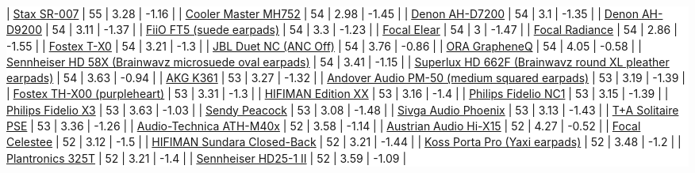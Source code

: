 | [Stax SR-007](./oratory1990/over-ear/Stax%20SR-007)                                                                                                                           |      55 |       3.28 |   -1.16 |
| [Cooler Master MH752](./oratory1990/over-ear/Cooler%20Master%20MH752)                                                                                                         |      54 |       2.98 |   -1.45 |
| [Denon AH-D7200](./oratory1990/over-ear/Denon%20AH-D7200)                                                                                                                     |      54 |       3.1  |   -1.35 |
| [Denon AH-D9200](./oratory1990/over-ear/Denon%20AH-D9200)                                                                                                                     |      54 |       3.11 |   -1.37 |
| [FiiO FT5 (suede earpads)](./oratory1990/over-ear/FiiO%20FT5%20(suede%20earpads))                                                                                             |      54 |       3.3  |   -1.23 |
| [Focal Elear](./oratory1990/over-ear/Focal%20Elear)                                                                                                                           |      54 |       3    |   -1.47 |
| [Focal Radiance](./oratory1990/over-ear/Focal%20Radiance)                                                                                                                     |      54 |       2.86 |   -1.55 |
| [Fostex T-X0](./oratory1990/over-ear/Fostex%20T-X0)                                                                                                                           |      54 |       3.21 |   -1.3  |
| [JBL Duet NC (ANC Off)](./oratory1990/over-ear/JBL%20Duet%20NC%20(ANC%20Off))                                                                                                 |      54 |       3.76 |   -0.86 |
| [ORA GrapheneQ](./oratory1990/over-ear/ORA%20GrapheneQ)                                                                                                                       |      54 |       4.05 |   -0.58 |
| [Sennheiser HD 58X (Brainwavz microsuede oval earpads)](./oratory1990/over-ear/Sennheiser%20HD%2058X%20(Brainwavz%20microsuede%20oval%20earpads))                             |      54 |       3.41 |   -1.15 |
| [Superlux HD 662F (Brainwavz round XL pleather earpads)](./oratory1990/over-ear/Superlux%20HD%20662F%20(Brainwavz%20round%20XL%20pleather%20earpads))                         |      54 |       3.63 |   -0.94 |
| [AKG K361](./oratory1990/over-ear/AKG%20K361)                                                                                                                                 |      53 |       3.27 |   -1.32 |
| [Andover Audio PM-50 (medium squared earpads)](./oratory1990/over-ear/Andover%20Audio%20PM-50%20(medium%20squared%20earpads))                                                 |      53 |       3.19 |   -1.39 |
| [Fostex TH-X00 (purpleheart)](./oratory1990/over-ear/Fostex%20TH-X00%20(purpleheart))                                                                                         |      53 |       3.31 |   -1.3  |
| [HIFIMAN Edition XX](./oratory1990/over-ear/HIFIMAN%20Edition%20XX)                                                                                                           |      53 |       3.16 |   -1.4  |
| [Philips Fidelio NC1](./oratory1990/over-ear/Philips%20Fidelio%20NC1)                                                                                                         |      53 |       3.15 |   -1.39 |
| [Philips Fidelio X3](./oratory1990/over-ear/Philips%20Fidelio%20X3)                                                                                                           |      53 |       3.63 |   -1.03 |
| [Sendy Peacock](./oratory1990/over-ear/Sendy%20Peacock)                                                                                                                       |      53 |       3.08 |   -1.48 |
| [Sivga Audio Phoenix](./oratory1990/over-ear/Sivga%20Audio%20Phoenix)                                                                                                         |      53 |       3.13 |   -1.43 |
| [T+A Solitaire PSE](./oratory1990/over-ear/T+A%20Solitaire%20PSE)                                                                                                             |      53 |       3.36 |   -1.26 |
| [Audio-Technica ATH-M40x](./oratory1990/over-ear/Audio-Technica%20ATH-M40x)                                                                                                   |      52 |       3.58 |   -1.14 |
| [Austrian Audio Hi-X15](./oratory1990/over-ear/Austrian%20Audio%20Hi-X15)                                                                                                     |      52 |       4.27 |   -0.52 |
| [Focal Celestee](./oratory1990/over-ear/Focal%20Celestee)                                                                                                                     |      52 |       3.12 |   -1.5  |
| [HIFIMAN Sundara Closed-Back](./oratory1990/over-ear/HIFIMAN%20Sundara%20Closed-Back)                                                                                         |      52 |       3.21 |   -1.44 |
| [Koss Porta Pro (Yaxi earpads)](./oratory1990/over-ear/Koss%20Porta%20Pro%20(Yaxi%20earpads))                                                                                 |      52 |       3.48 |   -1.2  |
| [Plantronics 325T](./oratory1990/over-ear/Plantronics%20325T)                                                                                                                 |      52 |       3.21 |   -1.4  |
| [Sennheiser HD25-1 II](./oratory1990/over-ear/Sennheiser%20HD25-1%20II)                                                                                                       |      52 |       3.59 |   -1.09 |